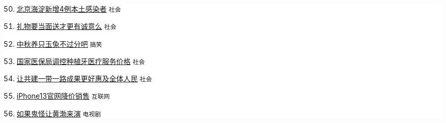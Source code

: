 50. [北京海淀新增4例本土感染者](https://m.weibo.cn/search?containerid=100103type%3D1%26t%3D10%26q%3D%23%E5%8C%97%E4%BA%AC%E6%B5%B7%E6%B7%80%E6%96%B0%E5%A2%9E4%E4%BE%8B%E6%9C%AC%E5%9C%9F%E6%84%9F%E6%9F%93%E8%80%85%23&stream_entry_id=31&isnewpage=1&extparam=seat%3D1%26filter_type%3Drealtimehot%26lcate%3D5001%26cate%3D0%26flag%3D0%26band_rank%3D47%26q%3D%2523%25E5%258C%2597%25E4%25BA%25AC%25E6%25B5%25B7%25E6%25B7%2580%25E6%2596%25B0%25E5%25A2%259E4%25E4%25BE%258B%25E6%259C%25AC%25E5%259C%259F%25E6%2584%259F%25E6%259F%2593%25E8%2580%2585%2523%26pos%3D48%26dgr%3D0%26realpos%3D47%26c_type%3D31%26display_time%3D1662643031%26pre_seqid%3D16626430314030649416&luicode=10000011&lfid=106003type%3D25%26t%3D3%26disable_hot%3D1%26filter_type%3Drealtimehot) `社会` 

51. [礼物要当面送才更有诚意么](http://m.weibo.cn/c/wbox?&id=076e2qeuae&roomid=14966&q=%23%E7%A4%BC%E7%89%A9%E8%A6%81%E5%BD%93%E9%9D%A2%E9%80%81%E6%89%8D%E6%9B%B4%E6%9C%89%E8%AF%9A%E6%84%8F%E4%B9%88%23&extparam=seat%3D1%26filter_type%3Drealtimehot%26lcate%3D5001%26cate%3D0%26flag%3D1%26band_rank%3D48%26q%3D%2523%25E7%25A4%25BC%25E7%2589%25A9%25E8%25A6%2581%25E5%25BD%2593%25E9%259D%25A2%25E9%2580%2581%25E6%2589%258D%25E6%259B%25B4%25E6%259C%2589%25E8%25AF%259A%25E6%2584%258F%25E4%25B9%2588%2523%26pos%3D49%26dgr%3D0%26realpos%3D48%26c_type%3D31%26display_time%3D1662643031%26pre_seqid%3D16626430314030649416&luicode=10000011&lfid=106003type%3D25%26t%3D3%26disable_hot%3D1%26filter_type%3Drealtimehot) `社会` 

52. [中秋养只玉兔不过分吧](https://m.weibo.cn/search?containerid=100103type%3D1%26t%3D10%26q%3D%23%E4%B8%AD%E7%A7%8B%E5%85%BB%E5%8F%AA%E7%8E%89%E5%85%94%E4%B8%8D%E8%BF%87%E5%88%86%E5%90%A7%23&stream_entry_id=31&isnewpage=1&extparam=seat%3D1%26filter_type%3Drealtimehot%26lcate%3D5001%26cate%3D0%26flag%3D0%26band_rank%3D49%26q%3D%2523%25E4%25B8%25AD%25E7%25A7%258B%25E5%2585%25BB%25E5%258F%25AA%25E7%258E%2589%25E5%2585%2594%25E4%25B8%258D%25E8%25BF%2587%25E5%2588%2586%25E5%2590%25A7%2523%26pos%3D50%26dgr%3D0%26realpos%3D49%26c_type%3D31%26display_time%3D1662643031%26pre_seqid%3D16626430314030649416&luicode=10000011&lfid=106003type%3D25%26t%3D3%26disable_hot%3D1%26filter_type%3Drealtimehot) `搞笑` 

53. [国家医保局调控种植牙医疗服务价格](https://m.weibo.cn/search?containerid=100103type%3D1%26t%3D10%26q%3D%23%E5%9B%BD%E5%AE%B6%E5%8C%BB%E4%BF%9D%E5%B1%80%E8%B0%83%E6%8E%A7%E7%A7%8D%E6%A4%8D%E7%89%99%E5%8C%BB%E7%96%97%E6%9C%8D%E5%8A%A1%E4%BB%B7%E6%A0%BC%23&stream_entry_id=31&isnewpage=1&extparam=seat%3D1%26filter_type%3Drealtimehot%26lcate%3D5001%26cate%3D0%26flag%3D0%26band_rank%3D50%26q%3D%2523%25E5%259B%25BD%25E5%25AE%25B6%25E5%258C%25BB%25E4%25BF%259D%25E5%25B1%2580%25E8%25B0%2583%25E6%258E%25A7%25E7%25A7%258D%25E6%25A4%258D%25E7%2589%2599%25E5%258C%25BB%25E7%2596%2597%25E6%259C%258D%25E5%258A%25A1%25E4%25BB%25B7%25E6%25A0%25BC%2523%26pos%3D51%26dgr%3D0%26realpos%3D50%26c_type%3D31%26display_time%3D1662643031%26pre_seqid%3D16626430314030649416&luicode=10000011&lfid=106003type%3D25%26t%3D3%26disable_hot%3D1%26filter_type%3Drealtimehot) `社会` 

54. [让共建一带一路成果更好惠及全体人民](https://m.weibo.cn/search?containerid=100103type%3D1%26t%3D10%26q%3D%23%E8%AE%A9%E5%85%B1%E5%BB%BA%E4%B8%80%E5%B8%A6%E4%B8%80%E8%B7%AF%E6%88%90%E6%9E%9C%E6%9B%B4%E5%A5%BD%E6%83%A0%E5%8F%8A%E5%85%A8%E4%BD%93%E4%BA%BA%E6%B0%91%23&stream_entry_id=51&isnewpage=1&extparam=seat%3D1%26c_type%3D51%26pos%3D0%26cate%3D10103%26dgr%3D0%26filter_type%3Drealtimehot%26display_time%3D1662638744%26pre_seqid%3D1662638000323015600282&luicode=10000011&lfid=106003type%3D25%26t%3D3%26disable_hot%3D1%26filter_type%3Drealtimehot) `社会` 

55. [iPhone13官网降价销售](https://m.weibo.cn/search?containerid=100103type%3D1%26t%3D10%26q%3D%23iPhone13%E5%AE%98%E7%BD%91%E9%99%8D%E4%BB%B7%E9%94%80%E5%94%AE%23&stream_entry_id=31&isnewpage=1&extparam=seat%3D1%26c_type%3D31%26lcate%3D5001%26cate%3D0%26dgr%3D0%26filter_type%3Drealtimehot%26band_rank%3D11%26realpos%3D11%26pos%3D10%26q%3D%2523iPhone13%25E5%25AE%2598%25E7%25BD%2591%25E9%2599%258D%25E4%25BB%25B7%25E9%2594%2580%25E5%2594%25AE%2523%26flag%3D0%26display_time%3D1662638744%26pre_seqid%3D1662638000323015600282&luicode=10000011&lfid=106003type%3D25%26t%3D3%26disable_hot%3D1%26filter_type%3Drealtimehot) `互联网` 

56. [如果鬼怪让黄渤来演](http://m.weibo.cn/c/wbox?&id=076e2qeuae&roomid=14887&q=%23%E5%A6%82%E6%9E%9C%E9%AC%BC%E6%80%AA%E8%AE%A9%E9%BB%84%E6%B8%A4%E6%9D%A5%E6%BC%94%23&extparam=seat%3D1%26c_type%3D31%26lcate%3D5001%26cate%3D0%26dgr%3D0%26filter_type%3Drealtimehot%26band_rank%3D17%26realpos%3D17%26pos%3D16%26q%3D%2523%25E5%25A6%2582%25E6%259E%259C%25E9%25AC%25BC%25E6%2580%25AA%25E8%25AE%25A9%25E9%25BB%2584%25E6%25B8%25A4%25E6%259D%25A5%25E6%25BC%2594%2523%26flag%3D0%26display_time%3D1662638744%26pre_seqid%3D1662638000323015600282&luicode=10000011&lfid=106003type%3D25%26t%3D3%26disable_hot%3D1%26filter_type%3Drealtimehot) `电视剧` 

